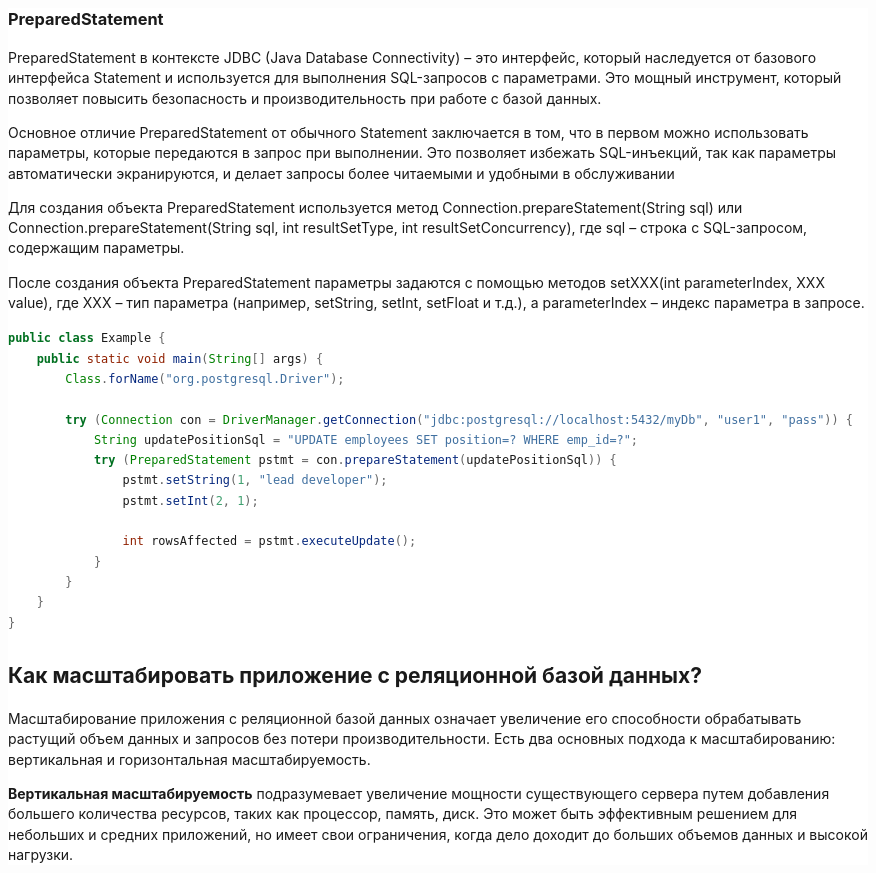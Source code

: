 ### PreparedStatement

PreparedStatement в контексте JDBC (Java Database Connectivity) – это интерфейс, который наследуется от базового 
интерфейса Statement и используется для выполнения SQL-запросов с параметрами. Это мощный инструмент, который позволяет 
повысить безопасность и производительность при работе с базой данных.

Основное отличие PreparedStatement от обычного Statement заключается в том, что в первом можно использовать параметры, 
которые передаются в запрос при выполнении. Это позволяет избежать SQL-инъекций, так как параметры автоматически 
экранируются, и делает запросы более читаемыми и удобными в обслуживании

Для создания объекта PreparedStatement используется метод Connection.prepareStatement(String sql) или 
Connection.prepareStatement(String sql, int resultSetType, int resultSetConcurrency), где sql – строка с SQL-запросом, 
содержащим параметры. 

После создания объекта PreparedStatement параметры задаются с помощью методов setXXX(int parameterIndex, XXX value), 
где XXX – тип параметра (например, setString, setInt, setFloat и т.д.), а parameterIndex – индекс параметра в запросе.

```java
public class Example {
    public static void main(String[] args) {
        Class.forName("org.postgresql.Driver");
        
        try (Connection con = DriverManager.getConnection("jdbc:postgresql://localhost:5432/myDb", "user1", "pass")) {
            String updatePositionSql = "UPDATE employees SET position=? WHERE emp_id=?";
            try (PreparedStatement pstmt = con.prepareStatement(updatePositionSql)) {
                pstmt.setString(1, "lead developer");
                pstmt.setInt(2, 1);

                int rowsAffected = pstmt.executeUpdate();
            }
        }
    }
}
```

## Как масштабировать приложение с реляционной базой данных?
Масштабирование приложения с реляционной базой данных означает увеличение его способности обрабатывать растущий объем 
данных и запросов без потери производительности. Есть два основных подхода к масштабированию: 
вертикальная и горизонтальная масштабируемость.

**Вертикальная масштабируемость** подразумевает увеличение мощности существующего сервера путем добавления большего 
количества ресурсов, таких как процессор, память, диск. Это может быть эффективным решением для небольших и средних 
приложений, но имеет свои ограничения, когда дело доходит до больших объемов данных и высокой нагрузки.
